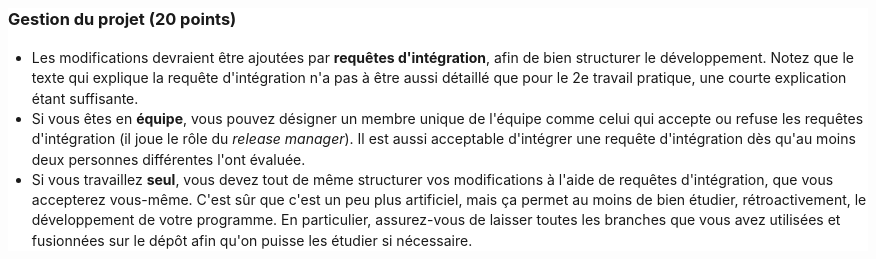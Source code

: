 ### Gestion du projet (20 points)

* Les modifications devraient être ajoutées par **requêtes d'intégration**,
  afin de bien structurer le développement. Notez que le texte qui explique la
  requête d'intégration n'a pas à être aussi détaillé que pour le 2e travail
  pratique, une courte explication étant suffisante.
* Si vous êtes en **équipe**, vous pouvez désigner un membre unique de
  l'équipe comme celui qui accepte ou refuse les requêtes d'intégration (il
  joue le rôle du *release manager*). Il est aussi acceptable d'intégrer une
  requête d'intégration dès qu'au moins deux personnes différentes l'ont
  évaluée.
* Si vous travaillez **seul**, vous devez tout de même structurer vos
  modifications à l'aide de requêtes d'intégration, que vous accepterez
  vous-même. C'est sûr que c'est un peu plus artificiel, mais ça permet au
  moins de bien étudier, rétroactivement, le développement de votre
  programme. En particulier, assurez-vous de laisser toutes les branches que
  vous avez utilisées et fusionnées sur le dépôt afin qu'on puisse les
  étudier si nécessaire.
